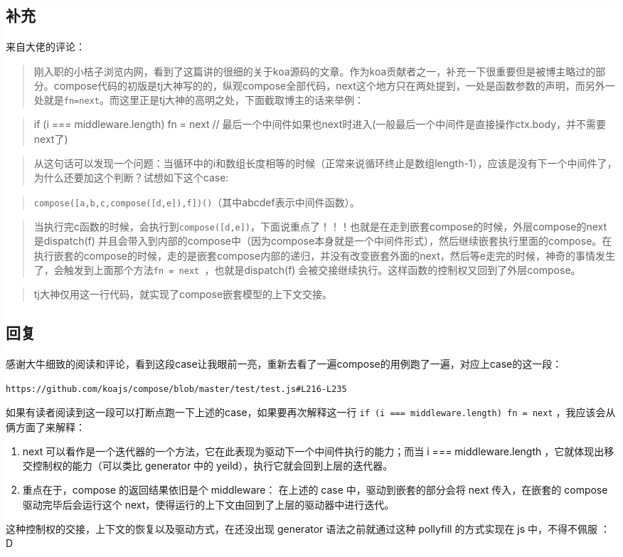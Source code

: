   [1]: http://way.xiaojukeji.com/community/**nodex**

## 补充
来自大佬的评论：

> 刚入职的小桔子浏览内网，看到了这篇讲的很细的关于koa源码的文章。作为koa贡献者之一，补充一下很重要但是被博主略过的部分。compose代码的初版是tj大神写的的，纵观compose全部代码，next这个地方只在两处提到，一处是函数参数的声明，而另外一处就是`fn=next`。而这里正是tj大神的高明之处，下面截取博主的话来举例：


> if (i === middleware.length) fn = next // 最后一个中间件如果也next时进入(一般最后一个中间件是直接操作ctx.body，并不需要next了)




> 从这句话可以发现一个问题：当循环中的i和数组长度相等的时候（正常来说循环终止是数组length-1），应该是没有下一个中间件了，为什么还要加这个判断？试想如下这个case:


> `compose([a,b,c,compose([d,e]),f])()`（其中abcdef表示中间件函数）。

> 当执行完c函数的时候，会执行到`compose([d,e])`，下面说重点了！！！也就是在走到嵌套compose的时候，外层compose的next 是dispatch(f) 并且会带入到内部的compose中（因为compose本身就是一个中间件形式），然后继续嵌套执行里面的compose。在执行嵌套的compose的时候，走的是嵌套compose内部的递归，并没有改变嵌套外面的next，然后等e走完的时候，神奇的事情发生了，会触发到上面那个方法`fn = next `，也就是dispatch(f) 会被交接继续执行。这样函数的控制权又回到了外层compose。

> tj大神仅用这一行代码，就实现了compose嵌套模型的上下文交接。

## 回复

感谢大牛细致的阅读和评论，看到这段case让我眼前一亮，重新去看了一遍compose的用例跑了一遍，对应上case的这一段：


`https://github.com/koajs/compose/blob/master/test/test.js#L216-L235`



如果有读者阅读到这一段可以打断点跑一下上述的case，如果要再次解释这一行 `if (i === middleware.length) fn = next` ，我应该会从俩方面了来解释：


1. next 可以看作是一个迭代器的一个方法，它在此表现为驱动下一个中间件执行的能力；而当 i === middleware.length ，它就体现出移交控制权的能力（可以类比 generator 中的 yeild），执行它就会回到上层的迭代器。


2. 重点在于，compose 的返回结果依旧是个 middleware： 在上述的 case 中，驱动到嵌套的部分会将 next 传入，在嵌套的 compose 驱动完毕后会运行这个 next，使得运行的上下文由回到了上层的驱动器中进行迭代。


这种控制权的交接，上下文的恢复以及驱动方式，在还没出现 generator 语法之前就通过这种 pollyfill 的方式实现在 js 中，不得不佩服 ：D
